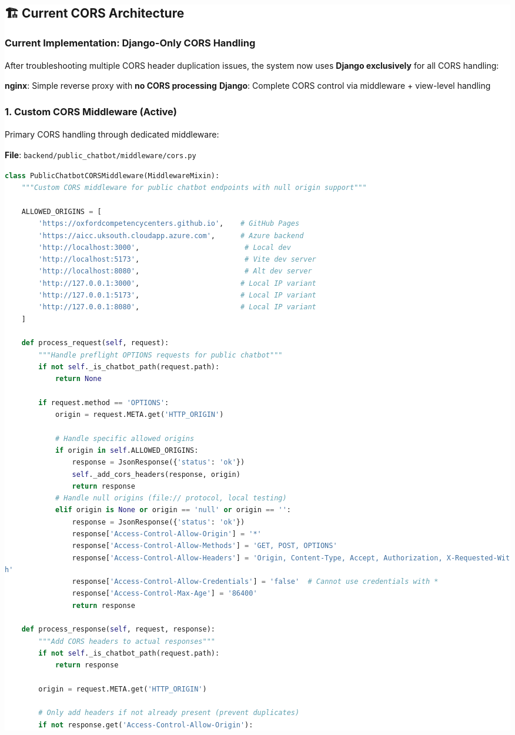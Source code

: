 ## 🏗️ Current CORS Architecture

### **Current Implementation: Django-Only CORS Handling**
After troubleshooting multiple CORS header duplication issues, the system now uses **Django exclusively** for all CORS handling:

**nginx**: Simple reverse proxy with **no CORS processing**
**Django**: Complete CORS control via middleware + view-level handling

### 1. **Custom CORS Middleware (Active)**
Primary CORS handling through dedicated middleware:

**File**: `backend/public_chatbot/middleware/cors.py`

```python
class PublicChatbotCORSMiddleware(MiddlewareMixin):
    """Custom CORS middleware for public chatbot endpoints with null origin support"""
    
    ALLOWED_ORIGINS = [
        'https://oxfordcompetencycenters.github.io',    # GitHub Pages
        'https://aicc.uksouth.cloudapp.azure.com',      # Azure backend
        'http://localhost:3000',                         # Local dev
        'http://localhost:5173',                         # Vite dev server
        'http://localhost:8080',                         # Alt dev server
        'http://127.0.0.1:3000',                        # Local IP variant
        'http://127.0.0.1:5173',                        # Local IP variant
        'http://127.0.0.1:8080',                        # Local IP variant
    ]
    
    def process_request(self, request):
        """Handle preflight OPTIONS requests for public chatbot"""
        if not self._is_chatbot_path(request.path):
            return None
            
        if request.method == 'OPTIONS':
            origin = request.META.get('HTTP_ORIGIN')
            
            # Handle specific allowed origins
            if origin in self.ALLOWED_ORIGINS:
                response = JsonResponse({'status': 'ok'})
                self._add_cors_headers(response, origin)
                return response
            # Handle null origins (file:// protocol, local testing)
            elif origin is None or origin == 'null' or origin == '':
                response = JsonResponse({'status': 'ok'})
                response['Access-Control-Allow-Origin'] = '*'
                response['Access-Control-Allow-Methods'] = 'GET, POST, OPTIONS'
                response['Access-Control-Allow-Headers'] = 'Origin, Content-Type, Accept, Authorization, X-Requested-With'
                response['Access-Control-Allow-Credentials'] = 'false'  # Cannot use credentials with *
                response['Access-Control-Max-Age'] = '86400'
                return response
                
    def process_response(self, request, response):
        """Add CORS headers to actual responses"""
        if not self._is_chatbot_path(request.path):
            return response
            
        origin = request.META.get('HTTP_ORIGIN')
        
        # Only add headers if not already present (prevent duplicates)
        if not response.get('Access-Control-Allow-Origin'):
```